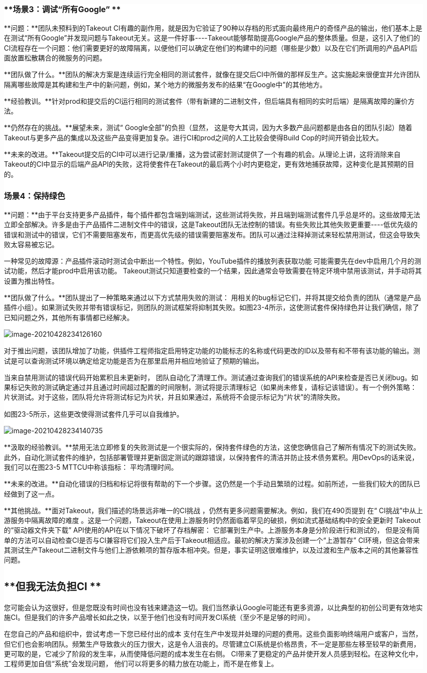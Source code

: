 ###  **场景3：调试“所有Google” **

 **问题：**团队未预料到的Takeout CI有趣的副作用，就是因为它验证了90种以存档的形式面向最终用户的奇怪产品的输出，他们基本上是在测试“所有Google”并发现问题与Takeout无关。这是一件好事----Takeout能够帮助提高Google产品的整体质量。但是，这引入了他们的CI流程存在一个问题：他们需要更好的故障隔离，以便他们可以确定在他们的构建中的问题（哪些是少数）以及在它们所调用的产品API后面放置松散耦合的微服务的问题。 

**团队做了什么。**团队的解决方案是连续运行完全相同的测试套件，就像在提交后CI中所做的那样反生产。这实施起来很便宜并允许团队隔离哪些故障是其构建和生产中的新问题，例如，某个地方的微服务发布的结果“在Google中”的其他地方。

**经验教训。**针对prod和提交后的CI运行相同的测试套件（带有新建的二进制文件，但后端具有相同的实时后端）是隔离故障的廉价方法。 

**仍然存在的挑战。**展望未来，测试“ Google全部”的负担（显然， 这是夸大其词，因为大多数产品问题都是由各自的团队引起）随着Takeout与更多产品的集成以及这些产品变得更加复杂。进行CI和prod之间的人工比较会使得Build Cop的时间开销会比较大。 

**未来的改进。**Takeout提交后的CI中可以进行记录/重播，这为尝试密封测试提供了一个有趣的机会。从理论上讲，这将消除来自Takeout的CI中显示的后端产品API的失败，这将使套件在Takeout的最后两个小时内更稳定，更有效地捕获故障，这种变化是其预期的目的。 

### **场景4：保持绿色**

 **问题：**由于平台支持更多产品插件，每个插件都包含端到端测试，这些测试将失败，并且端到端测试套件几乎总是坏的。这些故障无法立即全部解决。许多是由于产品插件二进制文件中的错误，这是Takeout团队无法控制的错误。有些失败比其他失败更重要----低优先级的错误和测试中的错误，它们不需要阻塞发布，而更高优先级的错误需要阻塞发布。团队可以通过注释掉测试来轻松禁用测试，但这会导致失败太容易被忘记。

一种常见的故障源：产品插件滚动时测试会中断出一个特性。例如，YouTube插件的播放列表获取功能 可能需要先在dev中启用几个月的测试功能，然后才能prod中启用该功能。 Takeout测试只知道要检查的一个结果，因此通常会导致需要在特定环境中禁用该测试，并手动将其设置为推出特性。 

**团队做了什么。**团队提出了一种策略来通过以下方式禁用失败的测试： 用相关的bug标记它们，并将其提交给负责的团队（通常是产品插件小组）。如果测试失败并带有错误标记，则团队的测试框架将抑制其失败。如图23-4所示，这使测试套件保持绿色并让我们确信，除了已知问题之外，其他所有事情都已经解决。

![image-20210428234126160](continuous_integration_zh.assets/image-20210428234126160.png)

对于推出问题，该团队增加了功能，供插件工程师指定启用特定功能的功能标志的名称或代码更改的ID以及带有和不带有该功能的输出。测试是可以查询测试环境以确定给定功能是否为在那里启用并相应地验证了预期的输出。 

当来自禁用测试的错误代码开始累积且未更新时， 团队自动化了清理工作。测试通过查询我们的错误系统的API来检查是否已关闭bug。如果标记失败的测试确定通过并且通过时间超过配置的时间限制，测试将提示清理标记（如果尚未修复，请标记该错误）。有一个例外策略：片状测试。对于这些，团队将允许将测试标记为片状，并且如果通过，系统将不会提示标记为“片状”的清除失败。

如图23-5所示，这些更改使得测试套件几乎可以自我维护。 

![image-20210428234140735](continuous_integration_zh.assets/image-20210428234140735.png)

**汲取的经验教训。**禁用无法立即修复的失败测试是一个很实际的，保持套件绿色的方法，这使您确信自己了解所有情况下的测试失败。此外，自动化测试套件的维护，包括部署管理并更新固定测试的跟踪错误，以保持套件的清洁并防止技术债务累积。用DevOps的话来说，我们可以在图23-5 MTTCU中称该指标： 平均清理时间。 

**未来的改进。**自动化错误的归档和标记将很有帮助的下一个步骤。这仍然是一个手动且繁琐的过程。如前所述，一些我们较大的团队已经做到了这一点。 

**其他挑战。**面对Takeout，我们描述的场景远非唯一的CI挑战 ，仍然有更多问题需要解决。例如，我们在490页提到 在“ CI挑战”中从上游服务中隔离故障的难度 。这是一个问题，Takeout在使用上游服务时仍然面临着罕见的破损，例如流式基础结构中的安全更新时 Takeout的“驱动器文件夹下载” API使用的API在以下情况下破坏了存档解密： 它部署到生产中。上游服务本身是分阶段进行和测试的， 但是没有简单的方法可以自动检查CI是否与CI兼容将它们投入生产后于Takeout相适应。最初的解决方案涉及创建一个“上游暂存” CI环境，但这会带来其测试生产Takeout二进制文件与他们上游依赖项的暂存版本相冲突。但是，事实证明这很难维护，以及过渡和生产版本之间的其他兼容性问题。 

## **但我无法负担CI ** 

您可能会认为这很好，但是您既没有时间也没有钱来建造这一切。我们当然承认Google可能还有更多资源，以比典型的初创公司更有效地实施CI。但是我们的许多产品增长如此之快，以至于他们也没有时间开发CI系统（至少不是足够的时间）。 

在您自己的产品和组织中，尝试考虑一下您已经付出的成本 支付在生产中发现并处理的问题的费用。这些负面影响终端用户或客户，当然，但它们也会影响团队。频繁生产导致救火的压力很大，这是令人沮丧的。尽管建立CI系统是价格昂贵，不一定是那些左移至较早的新费用，更可取的是，它减少了阶段的发生率，从而使降低问题的成本发生在右侧。 CI带来了更稳定的产品并使开发人员感到轻松。在这种文化中，工程师更加自信“系统”会发现问题， 他们可以将更多的精力放在功能上，而不是在修复上。 

